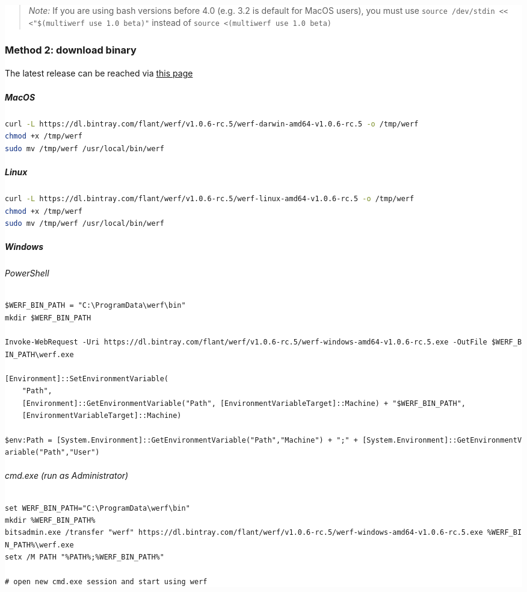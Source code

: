 > _Note:_ If you are using bash versions before 4.0 (e.g. 3.2 is default for MacOS users), you must use `source /dev/stdin <<<"$(multiwerf use 1.0 beta)"` instead of `source <(multiwerf use 1.0 beta)`

### Method 2: download binary

The latest release can be reached via [this page](https://bintray.com/flant/werf/werf/_latestVersion)

##### MacOS

```bash
curl -L https://dl.bintray.com/flant/werf/v1.0.6-rc.5/werf-darwin-amd64-v1.0.6-rc.5 -o /tmp/werf
chmod +x /tmp/werf
sudo mv /tmp/werf /usr/local/bin/werf
```

##### Linux

```bash
curl -L https://dl.bintray.com/flant/werf/v1.0.6-rc.5/werf-linux-amd64-v1.0.6-rc.5 -o /tmp/werf
chmod +x /tmp/werf
sudo mv /tmp/werf /usr/local/bin/werf
```

##### Windows

###### PowerShell

```
$WERF_BIN_PATH = "C:\ProgramData\werf\bin"
mkdir $WERF_BIN_PATH

Invoke-WebRequest -Uri https://dl.bintray.com/flant/werf/v1.0.6-rc.5/werf-windows-amd64-v1.0.6-rc.5.exe -OutFile $WERF_BIN_PATH\werf.exe

[Environment]::SetEnvironmentVariable(
    "Path",
    [Environment]::GetEnvironmentVariable("Path", [EnvironmentVariableTarget]::Machine) + "$WERF_BIN_PATH",
    [EnvironmentVariableTarget]::Machine)

$env:Path = [System.Environment]::GetEnvironmentVariable("Path","Machine") + ";" + [System.Environment]::GetEnvironmentVariable("Path","User")
```

###### cmd.exe (run as Administrator)

```
set WERF_BIN_PATH="C:\ProgramData\werf\bin"
mkdir %WERF_BIN_PATH%
bitsadmin.exe /transfer "werf" https://dl.bintray.com/flant/werf/v1.0.6-rc.5/werf-windows-amd64-v1.0.6-rc.5.exe %WERF_BIN_PATH%\werf.exe
setx /M PATH "%PATH%;%WERF_BIN_PATH%"

# open new cmd.exe session and start using werf
```
